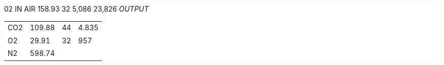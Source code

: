    <td>
    02 IN AIR
   </td>
   <td>
    158.93
   </td>
   <td>
    32
   </td>
   <td>
    5,086
   </td>
  </tr>
  <tr>
   <td>
   </td>
   <td>
   </td>
   <td>
   </td>
   <td>
    23,826
   </td>
  </tr>
 </table>
 <i>
  OUTPUT
 </i>
<table border="0">
  <tr>
   <td>
    CO2
   </td>
   <td>
    109.88
   </td>
   <td>
    44
   </td>
   <td>
    4.835
   </td>
  </tr>
  <tr>
   <td>
    O2
   </td>
   <td>
    29.91
   </td>
   <td>
    32
   </td>
   <td>
    957
   </td>
  </tr>
  <tr>
   <td>
    N2
   </td>
   <td>
    598.74
   </td>